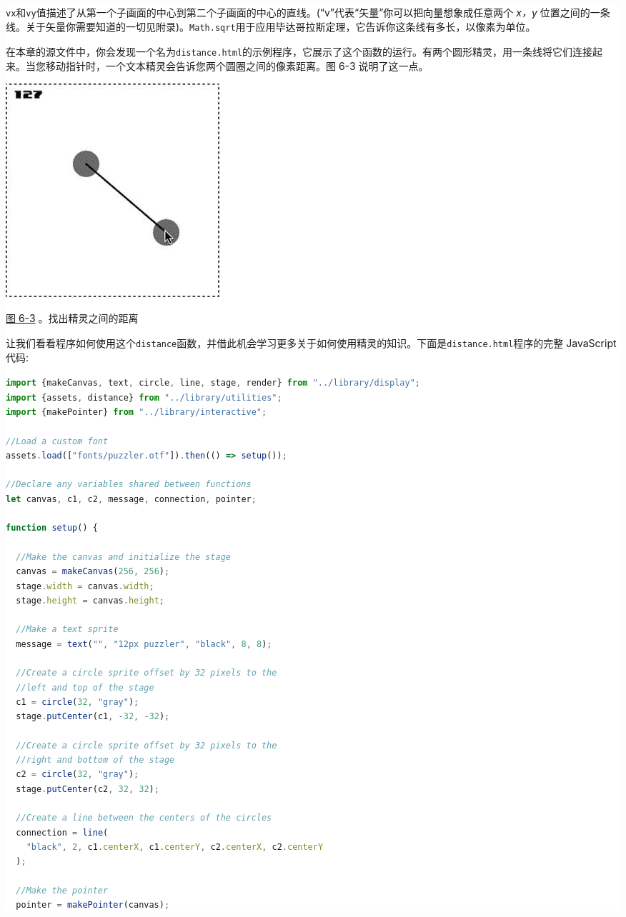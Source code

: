 `vx`和`vy`值描述了从第一个子画面的中心到第二个子画面的中心的直线。(“v”代表“矢量”你可以把向量想象成任意两个 *x，y* 位置之间的一条线。关于矢量你需要知道的一切见附录)。`Math.sqrt`用于应用毕达哥拉斯定理，它告诉你这条线有多长，以像素为单位。

在本章的源文件中，你会发现一个名为`distance.html`的示例程序，它展示了这个函数的运行。有两个圆形精灵，用一条线将它们连接起来。当您移动指针时，一个文本精灵会告诉您两个圆圈之间的像素距离。图 6-3 说明了这一点。

![9781430258001_Fig06-03.jpg](img/image00561.jpeg)

[图 6-3](#_Fig3) 。找出精灵之间的距离

让我们看看程序如何使用这个`distance`函数，并借此机会学习更多关于如何使用精灵的知识。下面是`distance.html`程序的完整 JavaScript 代码:

```js
import {makeCanvas, text, circle, line, stage, render} from "../library/display";
import {assets, distance} from "../library/utilities";
import {makePointer} from "../library/interactive";

//Load a custom font
assets.load(["fonts/puzzler.otf"]).then(() => setup());

//Declare any variables shared between functions
let canvas, c1, c2, message, connection, pointer;

function setup() {

  //Make the canvas and initialize the stage
  canvas = makeCanvas(256, 256);
  stage.width = canvas.width;
  stage.height = canvas.height;

  //Make a text sprite
  message = text("", "12px puzzler", "black", 8, 8);

  //Create a circle sprite offset by 32 pixels to the
  //left and top of the stage
  c1 = circle(32, "gray");
  stage.putCenter(c1, -32, -32);

  //Create a circle sprite offset by 32 pixels to the
  //right and bottom of the stage
  c2 = circle(32, "gray");
  stage.putCenter(c2, 32, 32);

  //Create a line between the centers of the circles
  connection = line(
    "black", 2, c1.centerX, c1.centerY, c2.centerX, c2.centerY
  );

  //Make the pointer
  pointer = makePointer(canvas);
```